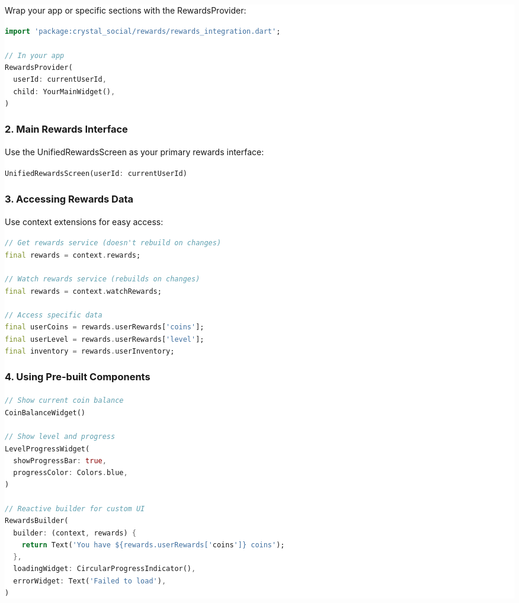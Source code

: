 Wrap your app or specific sections with the RewardsProvider:

```dart
import 'package:crystal_social/rewards/rewards_integration.dart';

// In your app
RewardsProvider(
  userId: currentUserId,
  child: YourMainWidget(),
)
```

### 2. Main Rewards Interface

Use the UnifiedRewardsScreen as your primary rewards interface:

```dart
UnifiedRewardsScreen(userId: currentUserId)
```

### 3. Accessing Rewards Data

Use context extensions for easy access:

```dart
// Get rewards service (doesn't rebuild on changes)
final rewards = context.rewards;

// Watch rewards service (rebuilds on changes)
final rewards = context.watchRewards;

// Access specific data
final userCoins = rewards.userRewards['coins'];
final userLevel = rewards.userRewards['level'];
final inventory = rewards.userInventory;
```

### 4. Using Pre-built Components

```dart
// Show current coin balance
CoinBalanceWidget()

// Show level and progress
LevelProgressWidget(
  showProgressBar: true,
  progressColor: Colors.blue,
)

// Reactive builder for custom UI
RewardsBuilder(
  builder: (context, rewards) {
    return Text('You have ${rewards.userRewards['coins']} coins');
  },
  loadingWidget: CircularProgressIndicator(),
  errorWidget: Text('Failed to load'),
)
```
